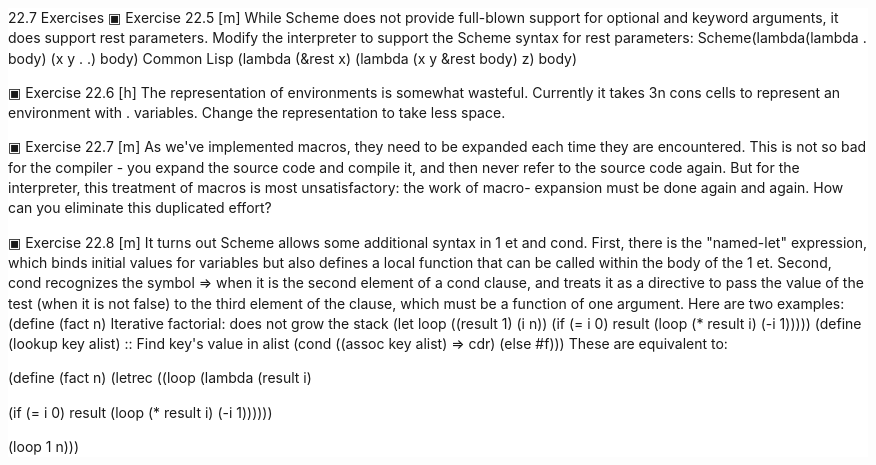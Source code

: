 <a id='page-778'></a>

22.7 Exercises 
&#9635; Exercise 22.5 [m] While Scheme does not provide full-blown support for optional 
and keyword arguments, it does support rest parameters. Modify the interpreter to 
support the Scheme syntax for rest parameters: 
Scheme(lambda(lambda 
. body) 
(x y . .) body) 
Common Lisp 
(lambda (&rest x) 
(lambda (x y &rest 
body) 
z) body) 

&#9635; Exercise 22.6 [h] The representation of environments is somewhat wasteful. Currently 
it takes 3n cons cells to represent an environment with . variables. Change 
the representation to take less space. 

&#9635; Exercise 22.7 [m] As we've implemented macros, they need to be expanded each 
time they are encountered. This is not so bad for the compiler - you expand the 
source code and compile it, and then never refer to the source code again. But for 
the interpreter, this treatment of macros is most unsatisfactory: the work of macro-
expansion must be done again and again. How can you eliminate this duplicated 
effort? 

&#9635; Exercise 22.8 [m] It turns out Scheme allows some additional syntax in 1 et and 
cond. First, there is the "named-let" expression, which binds initial values for variables 
but also defines a local function that can be called within the body of the 1 et. 
Second, cond recognizes the symbol => when it is the second element of a cond clause, 
and treats it as a directive to pass the value of the test (when it is not false) to the 
third element of the clause, which must be a function of one argument. Here are two 
examples: 
(define (fact n) 
Iterative factorial: does not grow the stack 
(let loop ((result 1) (i n)) 
(if (= i 0) result (loop (* result i) (-i 1))))) 
(define (lookup key alist) 
:: Find key's value in alist 
(cond ((assoc key alist) => cdr) 
(else #f))) 
These are equivalent to: 

<a id='page-779'></a>

(define (fact n) 
(letrec 
((loop (lambda (result i) 

(if (= i 0) 
result 
(loop (* result i) (-i 1)))))) 

(loop 1 n))) 

